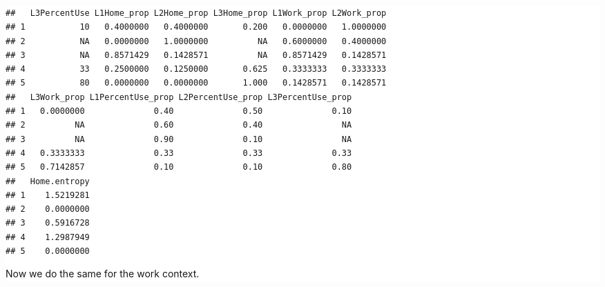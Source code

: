     ##   L3PercentUse L1Home_prop L2Home_prop L3Home_prop L1Work_prop L2Work_prop
    ## 1           10   0.4000000   0.4000000       0.200   0.0000000   1.0000000
    ## 2           NA   0.0000000   1.0000000          NA   0.6000000   0.4000000
    ## 3           NA   0.8571429   0.1428571          NA   0.8571429   0.1428571
    ## 4           33   0.2500000   0.1250000       0.625   0.3333333   0.3333333
    ## 5           80   0.0000000   0.0000000       1.000   0.1428571   0.1428571
    ##   L3Work_prop L1PercentUse_prop L2PercentUse_prop L3PercentUse_prop
    ## 1   0.0000000              0.40              0.50              0.10
    ## 2          NA              0.60              0.40                NA
    ## 3          NA              0.90              0.10                NA
    ## 4   0.3333333              0.33              0.33              0.33
    ## 5   0.7142857              0.10              0.10              0.80
    ##   Home.entropy
    ## 1    1.5219281
    ## 2    0.0000000
    ## 3    0.5916728
    ## 4    1.2987949
    ## 5    0.0000000

Now we do the same for the work context.
